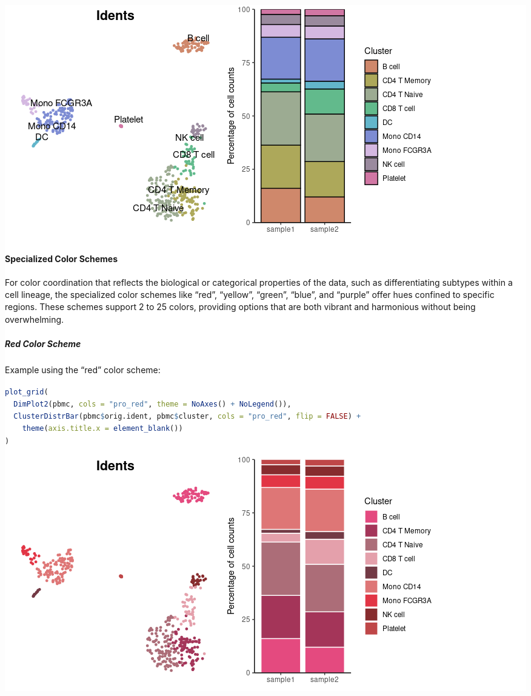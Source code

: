 ![](Visualization_files/figure-gfm/unnamed-chunk-69-1.png)

#### Specialized Color Schemes

For color coordination that reflects the biological or categorical
properties of the data, such as differentiating subtypes within a cell
lineage, the specialized color schemes like “red”, “yellow”, “green”,
“blue”, and “purple” offer hues confined to specific regions. These
schemes support 2 to 25 colors, providing options that are both vibrant
and harmonious without being overwhelming.

##### Red Color Scheme

Example using the “red” color scheme:

``` r
plot_grid(
  DimPlot2(pbmc, cols = "pro_red", theme = NoAxes() + NoLegend()),
  ClusterDistrBar(pbmc$orig.ident, pbmc$cluster, cols = "pro_red", flip = FALSE) +
    theme(axis.title.x = element_blank())
)
```

![](Visualization_files/figure-gfm/unnamed-chunk-70-1.png)
